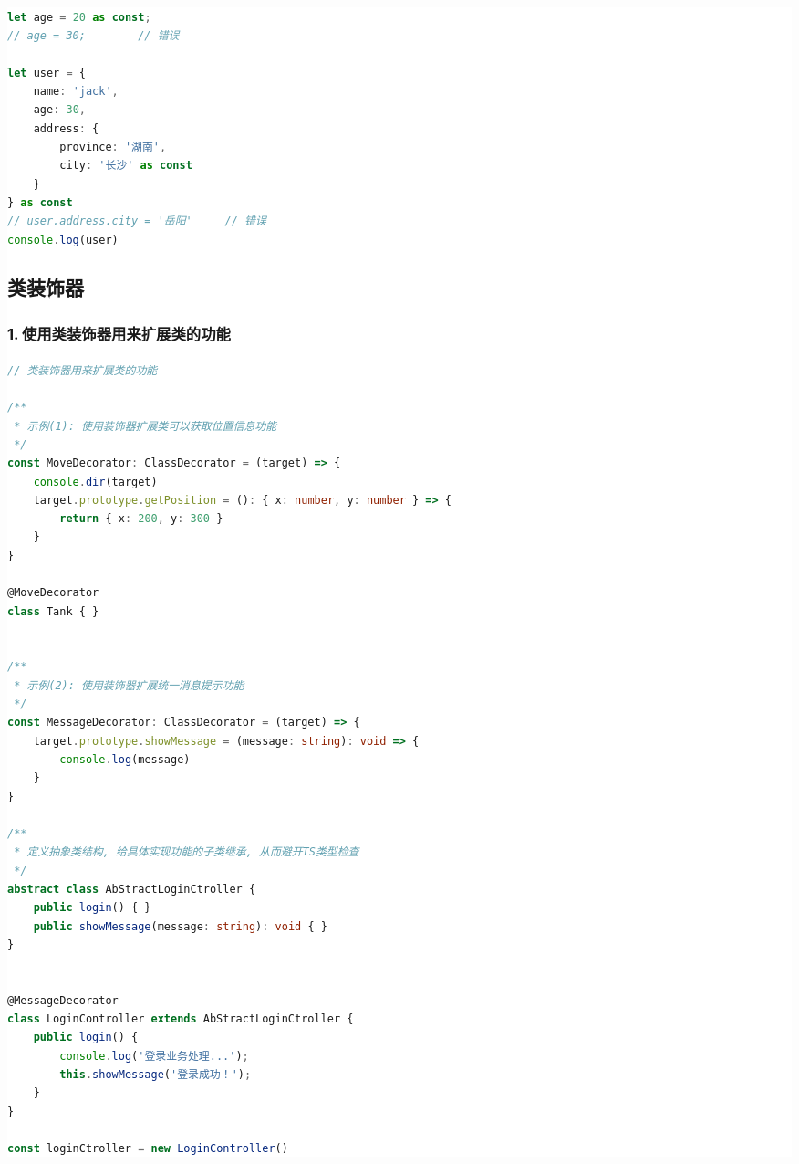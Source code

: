 ```ts
let age = 20 as const;
// age = 30;		// 错误

let user = {
    name: 'jack',
    age: 30,
    address: {
        province: '湖南',
        city: '长沙' as const
    }
} as const
// user.address.city = '岳阳'     // 错误
console.log(user)
```

## 类装饰器

### 1. 使用类装饰器用来扩展类的功能
```ts
// 类装饰器用来扩展类的功能

/**
 * 示例(1): 使用装饰器扩展类可以获取位置信息功能
 */
const MoveDecorator: ClassDecorator = (target) => {
    console.dir(target)
    target.prototype.getPosition = (): { x: number, y: number } => {
        return { x: 200, y: 300 }
    }
}

@MoveDecorator
class Tank { }


/**
 * 示例(2): 使用装饰器扩展统一消息提示功能
 */
const MessageDecorator: ClassDecorator = (target) => {
    target.prototype.showMessage = (message: string): void => {
        console.log(message)
    }
}

/**
 * 定义抽象类结构, 给具体实现功能的子类继承, 从而避开TS类型检查
 */
abstract class AbStractLoginCtroller {
    public login() { }
    public showMessage(message: string): void { }
}


@MessageDecorator
class LoginController extends AbStractLoginCtroller {
    public login() {
        console.log('登录业务处理...');
        this.showMessage('登录成功！');
    }
}

const loginCtroller = new LoginController()
```